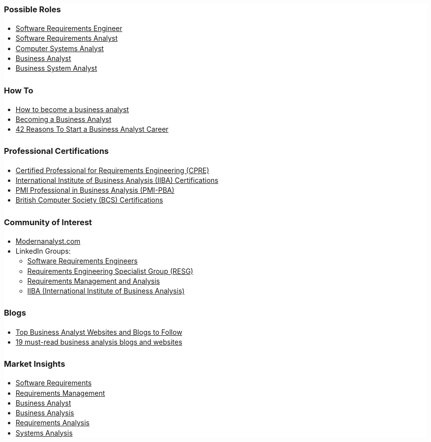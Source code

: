 ### Possible Roles

- [Software Requirements Engineer](https://en.wikipedia.org/wiki/Requirements_engineering)
- [Software Requirements Analyst](https://en.wikipedia.org/wiki/Requirements_analysis)
- [Computer Systems Analyst](https://www.sokanu.com/careers/computer-systems-analyst/)
- [Business Analyst](https://www.sokanu.com/careers/business-analyst/)
- [Business System Analyst](https://www.iiba.org/Careers/Careers/understanding-the-s-in-business-systems-analysis.aspx)

### How To

- [How to become a business analyst](https://www.discoverdatascience.org/career-information/business-analyst/)
- [Becoming a Business Analyst](http://www.iiba.org/Careers/Becoming-a-Business-Analyst.aspx)
- [42 Reasons To Start a Business Analyst Career](http://www.bridging-the-gap.com/42-reasons-to-consider-starting-a-business-analyst-career/)

### Professional Certifications

- [Certified Professional for Requirements Engineering (CPRE)](https://www.ireb.org/en/cpre/)
- [International Institute of Business Analysis (IIBA) Certifications](http://www.iiba.org/Certification-Recognition.aspx)
- [PMI Professional in Business Analysis (PMI-PBA)](https://www.pmi.org/certifications/types/business-analysis-pba)
- [British Computer Society (BCS) Certifications](http://certifications.bcs.org/category/15680)

### Community of Interest

- [Modernanalyst.com](http://www.modernanalyst.com/Home.aspx)
- LinkedIn Groups:
  - [Software Requirements Engineers](https://www.linkedin.com/groups/10326019)
  - [Requirements Engineering Specialist Group (RESG)](https://www.linkedin.com/groups/2662234/profile)
  - [Requirements Management and Analysis](https://www.linkedin.com/groups/144346/profile)
  - [IIBA (International Institute of Business Analysis)](https://www.linkedin.com/groups/92583/profile)

### Blogs

- [Top Business Analyst Websites and Blogs to Follow](https://businessanalystlearnings.com/blog/2013/1/12/top-6-business-analyst-websites-and-blogs-to-follow)
- [19 must-read business analysis blogs and websites](http://www.businessanalyststoolkit.com/business-analysis-blogs/)

### Market Insights

- [Software Requirements](https://www.linkedin.com/topic/software-requirements)
- [Requirements Management](https://www.linkedin.com/topic/requirements-management)
- [Business Analyst](https://www.linkedin.com/title/business-analyst)
- [Business Analysis](https://www.linkedin.com/topic/business-analysis#definition)
- [Requirements Analysis](https://www.linkedin.com/topic/business-requirements?trk=sushi_topic_insights_name)
- [Systems Analysis](https://www.linkedin.com/topic/systems-analysis#definition)
